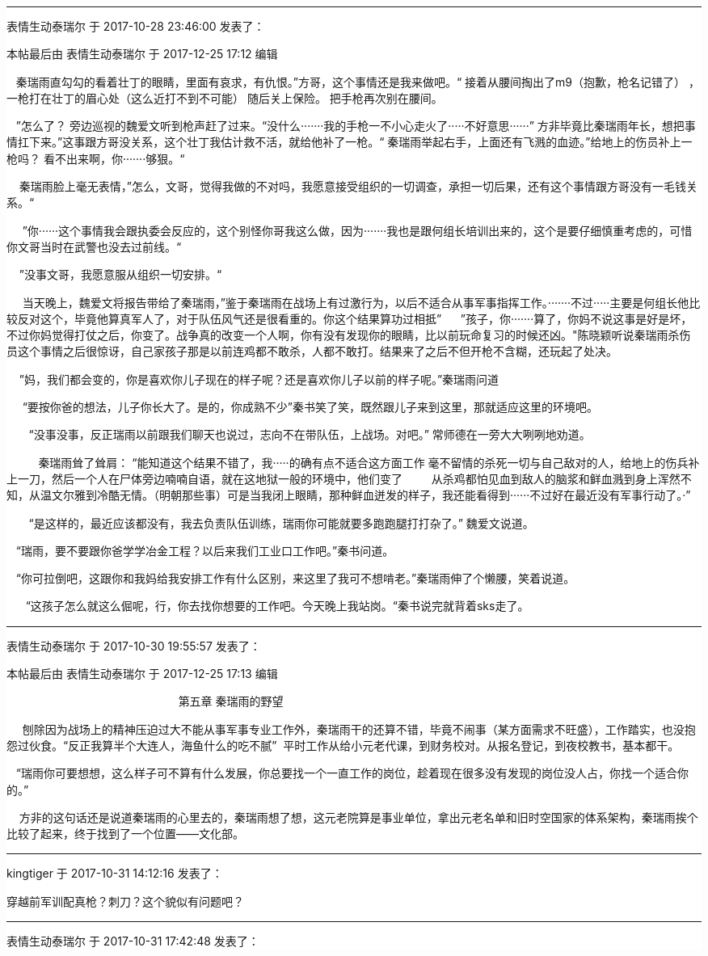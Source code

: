 ---------

表情生动泰瑞尔 于 2017-10-28 23:46:00 发表了：

本帖最后由 表情生动泰瑞尔 于 2017-12-25 17:12 编辑 

   秦瑞雨直勾勾的看着壮丁的眼睛，里面有哀求，有仇恨。”方哥，这个事情还是我来做吧。“ 接着从腰间掏出了m9（抱歉，枪名记错了） ，一枪打在壮丁的眉心处（这么近打不到不可能） 随后关上保险。 把手枪再次别在腰间。 

   ”怎么了？ 旁边巡视的魏爱文听到枪声赶了过来。“没什么·······我的手枪一不小心走火了·····不好意思······” 方非毕竟比秦瑞雨年长，想把事情扛下来。”这事跟方哥没关系，这个壮丁我估计救不活，就给他补了一枪。“ 秦瑞雨举起右手，上面还有飞溅的血迹。”给地上的伤员补上一枪吗？ 看不出来啊，你·······够狠。“  

    秦瑞雨脸上毫无表情，”怎么，文哥，觉得我做的不对吗，我愿意接受组织的一切调查，承担一切后果，还有这个事情跟方哥没有一毛钱关系。“  

     ”你······这个事情我会跟执委会反应的，这个别怪你哥我这么做，因为·······我也是跟何组长培训出来的，这个是要仔细慎重考虑的，可惜你文哥当时在武警也没去过前线。“ 

    ”没事文哥，我愿意服从组织一切安排。“ 

     当天晚上，魏爱文将报告带给了秦瑞雨，”鉴于秦瑞雨在战场上有过激行为，以后不适合从事军事指挥工作。·······不过·····主要是何组长他比较反对这个，毕竟他算真军人了，对于队伍风气还是很看重的。你这个结果算功过相抵”      ”孩子，你·······算了，你妈不说这事是好是坏，不过你妈觉得打仗之后，你变了。战争真的改变一个人啊，你有没有发现你的眼睛，比以前玩命复习的时候还凶。"陈晓颖听说秦瑞雨杀伤员这个事情之后很惊讶，自己家孩子那是以前连鸡都不敢杀，人都不敢打。结果来了之后不但开枪不含糊，还玩起了处决。

    ”妈，我们都会变的，你是喜欢你儿子现在的样子呢？还是喜欢你儿子以前的样子呢。”秦瑞雨问道

     “要按你爸的想法，儿子你长大了。是的，你成熟不少”秦书笑了笑，既然跟儿子来到这里，那就适应这里的环境吧。

       “没事没事，反正瑞雨以前跟我们聊天也说过，志向不在带队伍，上战场。对吧。” 常师德在一旁大大咧咧地劝道。

          秦瑞雨耸了耸肩： “能知道这个结果不错了，我·····的确有点不适合这方面工作 毫不留情的杀死一切与自己敌对的人，给地上的伤兵补上一刀，然后一个人在尸体旁边喃喃自语，就在这地狱一般的环境中，他们变了  　　从杀鸡都怕见血到敌人的脑浆和鲜血溅到身上浑然不知，从温文尔雅到冷酷无情。（明朝那些事）可是当我闭上眼睛，那种鲜血迸发的样子，我还能看得到······不过好在最近没有军事行动了。·”  

       “是这样的，最近应该都没有，我去负责队伍训练，瑞雨你可能就要多跑跑腿打打杂了。” 魏爱文说道。

   “瑞雨，要不要跟你爸学学冶金工程？以后来我们工业口工作吧。”秦书问道。

   “你可拉倒吧，这跟你和我妈给我安排工作有什么区别，来这里了我可不想啃老。”秦瑞雨伸了个懒腰，笑着说道。

      “这孩子怎么就这么倔呢，行，你去找你想要的工作吧。今天晚上我站岗。“秦书说完就背着sks走了。

---------

表情生动泰瑞尔 于 2017-10-30 19:55:57 发表了：

本帖最后由 表情生动泰瑞尔 于 2017-12-25 17:13 编辑 

                                                      第五章 秦瑞雨的野望 

     刨除因为战场上的精神压迫过大不能从事军事专业工作外，秦瑞雨干的还算不错，毕竟不闹事（某方面需求不旺盛），工作踏实，也没抱怨过伙食。“反正我算半个大连人，海鱼什么的吃不腻”  平时工作从给小元老代课，到财务校对。从报名登记，到夜校教书，基本都干。

   “瑞雨你可要想想，这么样子可不算有什么发展，你总要找一个一直工作的岗位，趁着现在很多没有发现的岗位没人占，你找一个适合你的。” 

    方非的这句话还是说道秦瑞雨的心里去的，秦瑞雨想了想，这元老院算是事业单位，拿出元老名单和旧时空国家的体系架构，秦瑞雨挨个比较了起来，终于找到了一个位置——文化部。

---------

kingtiger 于 2017-10-31 14:12:16 发表了：

穿越前军训配真枪？刺刀？这个貌似有问题吧？

---------

表情生动泰瑞尔 于 2017-10-31 17:42:48 发表了：
